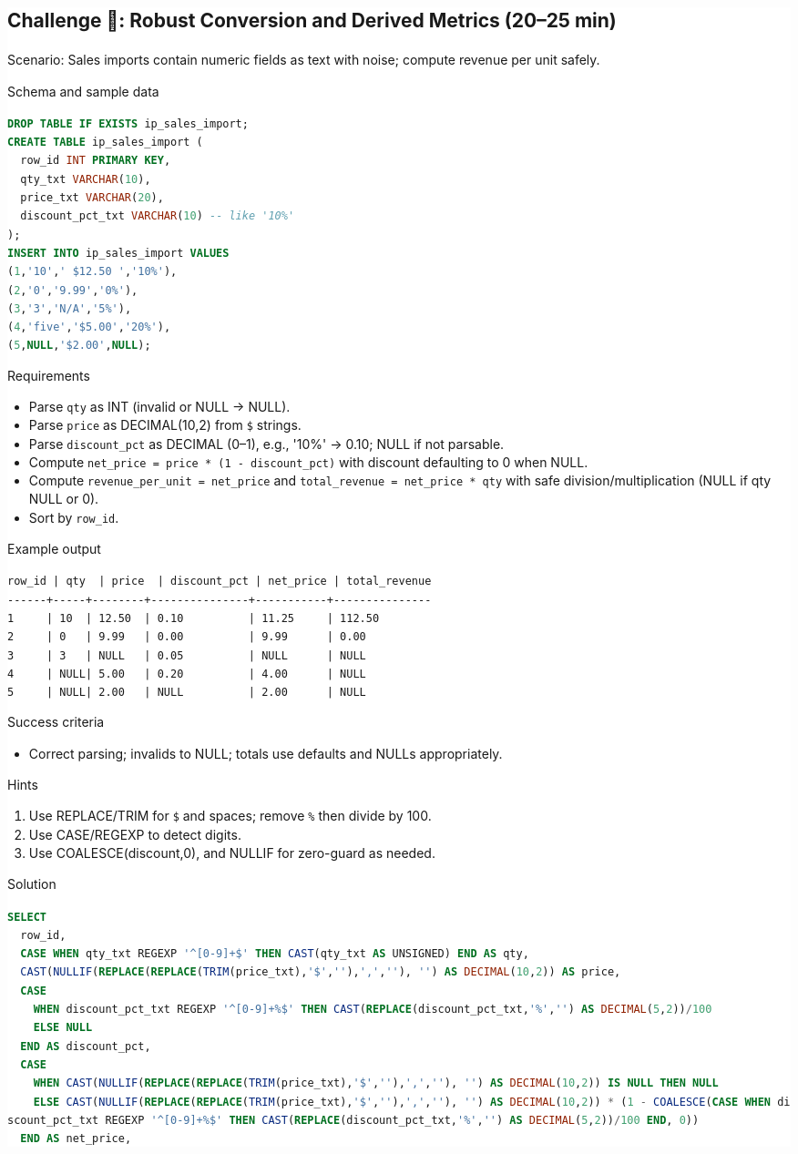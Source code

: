 
## Challenge 🔴: Robust Conversion and Derived Metrics (20–25 min)
Scenario: Sales imports contain numeric fields as text with noise; compute revenue per unit safely.

Schema and sample data
```sql
DROP TABLE IF EXISTS ip_sales_import;
CREATE TABLE ip_sales_import (
  row_id INT PRIMARY KEY,
  qty_txt VARCHAR(10),
  price_txt VARCHAR(20),
  discount_pct_txt VARCHAR(10) -- like '10%'
);
INSERT INTO ip_sales_import VALUES
(1,'10',' $12.50 ','10%'),
(2,'0','9.99','0%'),
(3,'3','N/A','5%'),
(4,'five','$5.00','20%'),
(5,NULL,'$2.00',NULL);
```
Requirements
- Parse `qty` as INT (invalid or NULL -> NULL).
- Parse `price` as DECIMAL(10,2) from `$` strings.
- Parse `discount_pct` as DECIMAL (0–1), e.g., '10%' -> 0.10; NULL if not parsable.
- Compute `net_price = price * (1 - discount_pct)` with discount defaulting to 0 when NULL.
- Compute `revenue_per_unit = net_price` and `total_revenue = net_price * qty` with safe division/multiplication (NULL if qty NULL or 0).
- Sort by `row_id`.

Example output
```
row_id | qty  | price  | discount_pct | net_price | total_revenue
------+-----+--------+---------------+-----------+---------------
1     | 10  | 12.50  | 0.10          | 11.25     | 112.50
2     | 0   | 9.99   | 0.00          | 9.99      | 0.00
3     | 3   | NULL   | 0.05          | NULL      | NULL
4     | NULL| 5.00   | 0.20          | 4.00      | NULL
5     | NULL| 2.00   | NULL          | 2.00      | NULL
```
Success criteria
- Correct parsing; invalids to NULL; totals use defaults and NULLs appropriately.

Hints
1) Use REPLACE/TRIM for `$` and spaces; remove `%` then divide by 100.
2) Use CASE/REGEXP to detect digits.
3) Use COALESCE(discount,0), and NULLIF for zero-guard as needed.

Solution
```sql
SELECT 
  row_id,
  CASE WHEN qty_txt REGEXP '^[0-9]+$' THEN CAST(qty_txt AS UNSIGNED) END AS qty,
  CAST(NULLIF(REPLACE(REPLACE(TRIM(price_txt),'$',''),',',''), '') AS DECIMAL(10,2)) AS price,
  CASE 
    WHEN discount_pct_txt REGEXP '^[0-9]+%$' THEN CAST(REPLACE(discount_pct_txt,'%','') AS DECIMAL(5,2))/100
    ELSE NULL
  END AS discount_pct,
  CASE 
    WHEN CAST(NULLIF(REPLACE(REPLACE(TRIM(price_txt),'$',''),',',''), '') AS DECIMAL(10,2)) IS NULL THEN NULL
    ELSE CAST(NULLIF(REPLACE(REPLACE(TRIM(price_txt),'$',''),',',''), '') AS DECIMAL(10,2)) * (1 - COALESCE(CASE WHEN discount_pct_txt REGEXP '^[0-9]+%$' THEN CAST(REPLACE(discount_pct_txt,'%','') AS DECIMAL(5,2))/100 END, 0))
  END AS net_price,
```